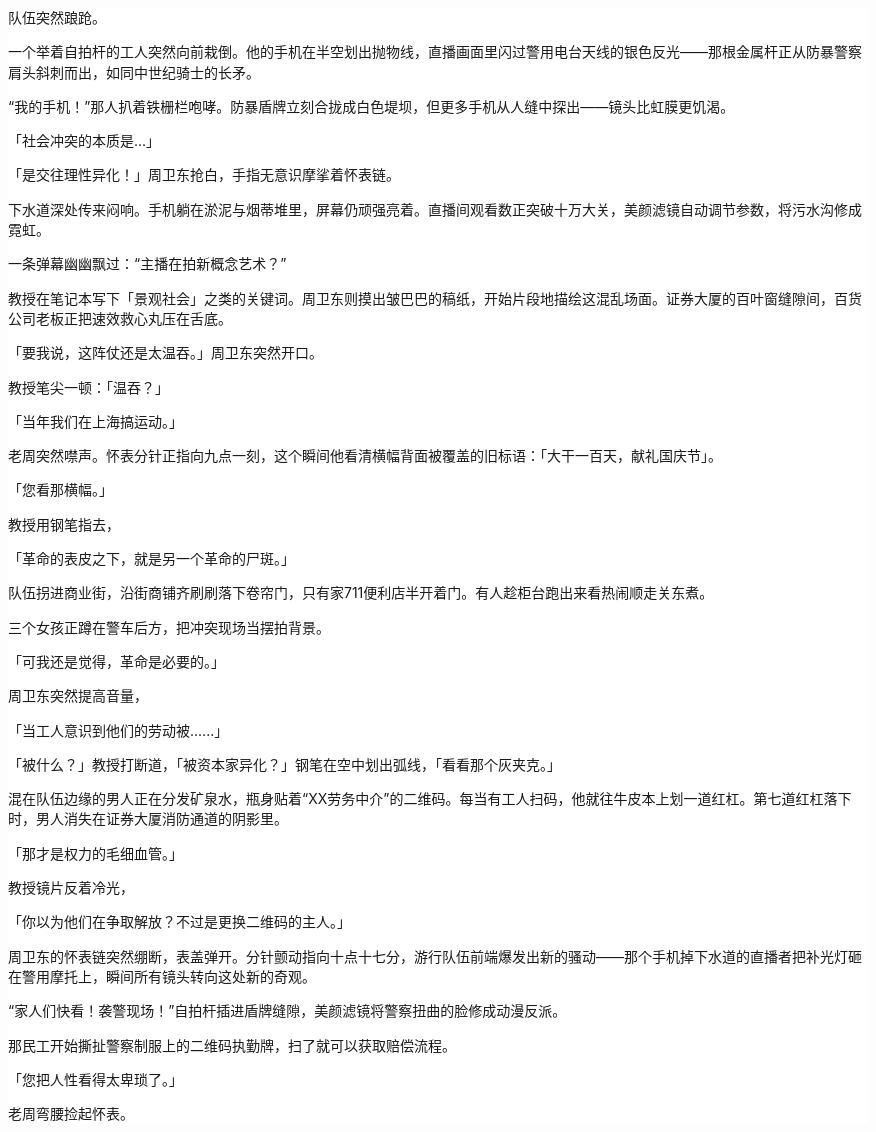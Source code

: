 

队伍突然踉跄。

一个举着自拍杆的工人突然向前栽倒。他的手机在半空划出抛物线，直播画面里闪过警用电台天线的银色反光——那根金属杆正从防暴警察肩头斜刺而出，如同中世纪骑士的长矛。

“我的手机！”那人扒着铁栅栏咆哮。防暴盾牌立刻合拢成白色堤坝，但更多手机从人缝中探出——镜头比虹膜更饥渴。

「社会冲突的本质是...」

「是交往理性异化！」周卫东抢白，手指无意识摩挲着怀表链。

下水道深处传来闷响。手机躺在淤泥与烟蒂堆里，屏幕仍顽强亮着。直播间观看数正突破十万大关，美颜滤镜自动调节参数，将污水沟修成霓虹。

一条弹幕幽幽飘过：“主播在拍新概念艺术？”



教授在笔记本写下「景观社会」之类的关键词。周卫东则摸出皱巴巴的稿纸，开始片段地描绘这混乱场面。证券大厦的百叶窗缝隙间，百货公司老板正把速效救心丸压在舌底。

「要我说，这阵仗还是太温吞。」周卫东突然开口。

教授笔尖一顿：「温吞？」

「当年我们在上海搞运动。」

老周突然噤声。怀表分针正指向九点一刻，这个瞬间他看清横幅背面被覆盖的旧标语：「大干一百天，献礼国庆节」。

「您看那横幅。」

教授用钢笔指去，

「革命的表皮之下，就是另一个革命的尸斑。」



队伍拐进商业街，沿街商铺齐刷刷落下卷帘门，只有家711便利店半开着门。有人趁柜台跑出来看热闹顺走关东煮。

三个女孩正蹲在警车后方，把冲突现场当摆拍背景。

「可我还是觉得，革命是必要的。」

周卫东突然提高音量，

「当工人意识到他们的劳动被......」

「被什么？」教授打断道，「被资本家异化？」钢笔在空中划出弧线，「看看那个灰夹克。」

混在队伍边缘的男人正在分发矿泉水，瓶身贴着“XX劳务中介”的二维码。每当有工人扫码，他就往牛皮本上划一道红杠。第七道红杠落下时，男人消失在证券大厦消防通道的阴影里。

「那才是权力的毛细血管。」

教授镜片反着冷光，

「你以为他们在争取解放？不过是更换二维码的主人。」

周卫东的怀表链突然绷断，表盖弹开。分针颤动指向十点十七分，游行队伍前端爆发出新的骚动——那个手机掉下水道的直播者把补光灯砸在警用摩托上，瞬间所有镜头转向这处新的奇观。

“家人们快看！袭警现场！”自拍杆插进盾牌缝隙，美颜滤镜将警察扭曲的脸修成动漫反派。

那民工开始撕扯警察制服上的二维码执勤牌，扫了就可以获取赔偿流程。



「您把人性看得太卑琐了。」

老周弯腰捡起怀表。
